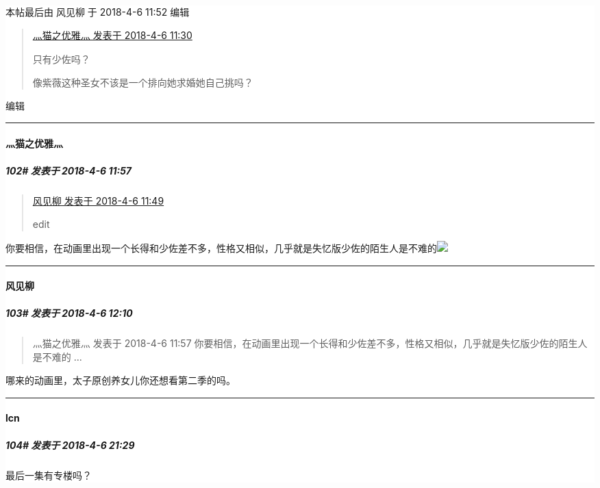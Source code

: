 
 本帖最后由 风见柳 于 2018-4-6 11:52 编辑 
<blockquote><a href="httphttps://bbs.saraba1st.com/2b/forum.php?mod=redirect&amp;goto=findpost&amp;pid=39110016&amp;ptid=1597155" target="_blank">灬猫之优雅灬 发表于 2018-4-6 11:30</a>

只有少佐吗？

像紫薇这种圣女不该是一个排向她求婚她自己挑吗？</blockquote>
编辑







-----

####  灬猫之优雅灬  
##### 102#       发表于 2018-4-6 11:57



<blockquote><a href="httphttps://bbs.saraba1st.com/2b/forum.php?mod=redirect&amp;goto=findpost&amp;pid=39110218&amp;ptid=1597155" target="_blank">风见柳 发表于 2018-4-6 11:49</a>

edit</blockquote>
你要相信，在动画里出现一个长得和少佐差不多，性格又相似，几乎就是失忆版少佐的陌生人是不难的<img src="https://static.saraba1st.com/image/smiley/face2017/049.png" referrerpolicy="no-referrer">







-----

####  风见柳  
##### 103#       发表于 2018-4-6 12:10



<blockquote>灬猫之优雅灬 发表于 2018-4-6 11:57
你要相信，在动画里出现一个长得和少佐差不多，性格又相似，几乎就是失忆版少佐的陌生人是不难的 ...</blockquote>
哪来的动画里，太子原创养女儿你还想看第二季的吗。







-----

####  lcn  
##### 104#       发表于 2018-4-6 21:29




最后一集有专楼吗？






